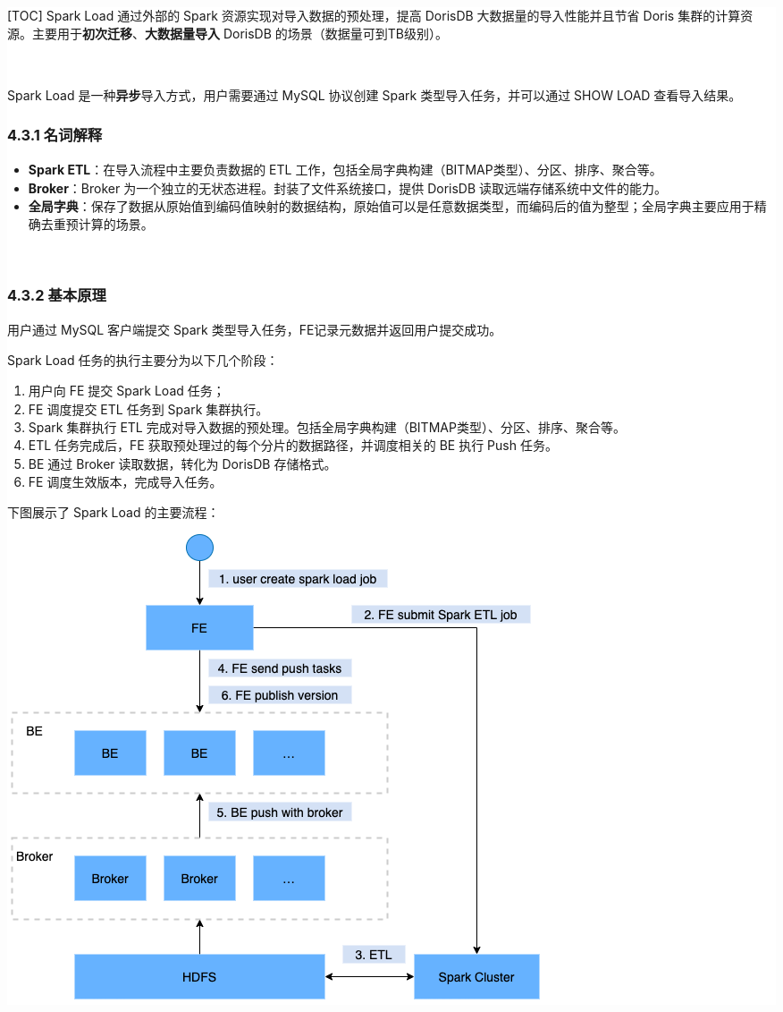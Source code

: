 [TOC]
Spark Load 通过外部的 Spark 资源实现对导入数据的预处理，提高 DorisDB 大数据量的导入性能并且节省 Doris 集群的计算资源。主要用于**初次迁移**、**大数据量导入** DorisDB 的场景（数据量可到TB级别）。

  <br>

Spark Load 是一种**异步**导入方式，用户需要通过 MySQL 协议创建 Spark 类型导入任务，并可以通过 SHOW LOAD 查看导入结果。
<br>

### 4.3.1 名词解释

*   **Spark ETL**：在导入流程中主要负责数据的 ETL 工作，包括全局字典构建（BITMAP类型）、分区、排序、聚合等。
*   **Broker**：Broker 为一个独立的无状态进程。封装了文件系统接口，提供 DorisDB 读取远端存储系统中文件的能力。
*   **全局字典**：保存了数据从原始值到编码值映射的数据结构，原始值可以是任意数据类型，而编码后的值为整型；全局字典主要应用于精确去重预计算的场景。
<br>

### 4.3.2 基本原理

用户通过 MySQL 客户端提交 Spark 类型导入任务，FE记录元数据并返回用户提交成功。


Spark Load 任务的执行主要分为以下几个阶段：
1. 用户向 FE 提交 Spark Load 任务； 
2. FE 调度提交 ETL 任务到 Spark 集群执行。
3.  Spark 集群执行 ETL 完成对导入数据的预处理。包括全局字典构建（BITMAP类型）、分区、排序、聚合等。
4.  ETL 任务完成后，FE 获取预处理过的每个分片的数据路径，并调度相关的 BE 执行 Push 任务。
5.  BE 通过 Broker 读取数据，转化为 DorisDB 存储格式。
6.  FE 调度生效版本，完成导入任务。

  

下图展示了 Spark Load 的主要流程：

![](images/4.3.2-1.png)
  